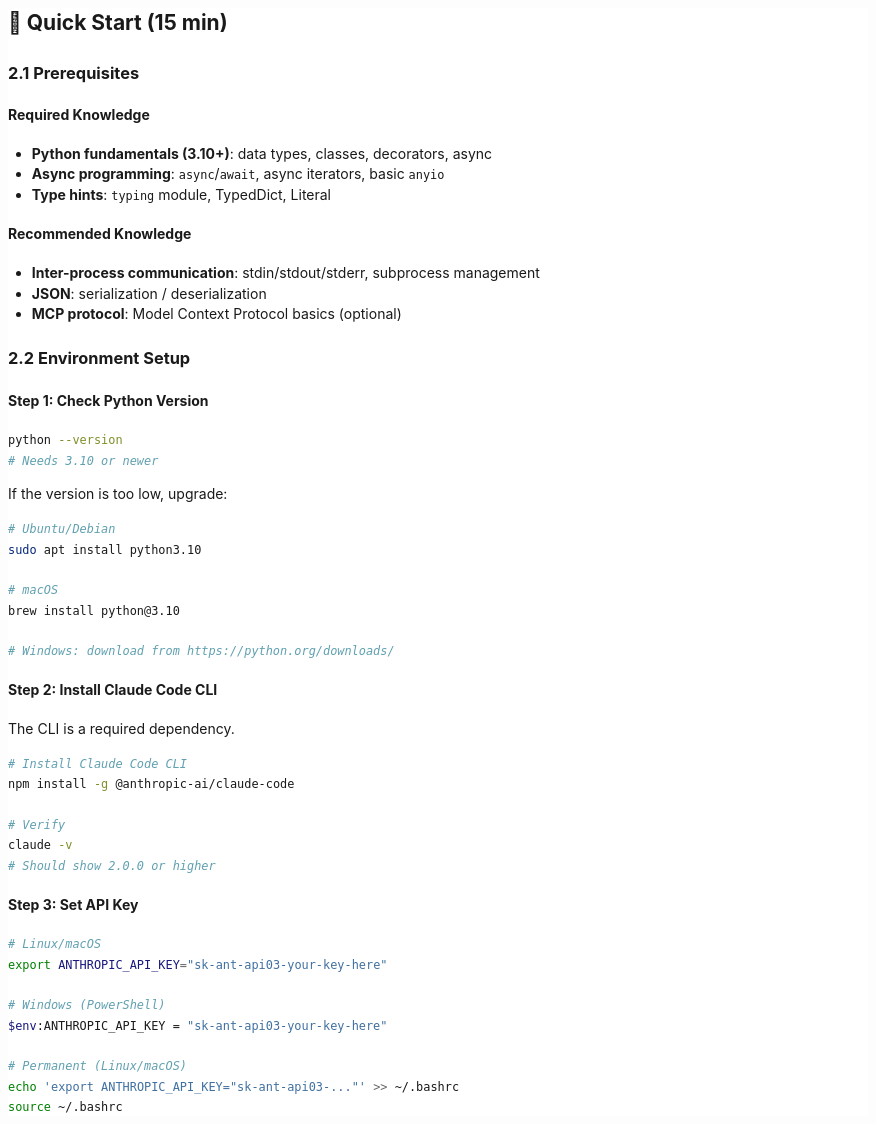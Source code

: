 
## 🚀 Quick Start (15 min)

### 2.1 Prerequisites

#### Required Knowledge
- **Python fundamentals (3.10+)**: data types, classes, decorators, async  
- **Async programming**: `async`/`await`, async iterators, basic `anyio`  
- **Type hints**: `typing` module, TypedDict, Literal  

#### Recommended Knowledge
- **Inter-process communication**: stdin/stdout/stderr, subprocess management  
- **JSON**: serialization / deserialization  
- **MCP protocol**: Model Context Protocol basics (optional)

### 2.2 Environment Setup

#### Step 1: Check Python Version

```bash
python --version
# Needs 3.10 or newer
```

If the version is too low, upgrade:

```bash
# Ubuntu/Debian
sudo apt install python3.10

# macOS
brew install python@3.10

# Windows: download from https://python.org/downloads/
```

#### Step 2: Install Claude Code CLI

The CLI is a required dependency.

```bash
# Install Claude Code CLI
npm install -g @anthropic-ai/claude-code

# Verify
claude -v
# Should show 2.0.0 or higher
```

#### Step 3: Set API Key

```bash
# Linux/macOS
export ANTHROPIC_API_KEY="sk-ant-api03-your-key-here"

# Windows (PowerShell)
$env:ANTHROPIC_API_KEY = "sk-ant-api03-your-key-here"

# Permanent (Linux/macOS)
echo 'export ANTHROPIC_API_KEY="sk-ant-api03-..."' >> ~/.bashrc
source ~/.bashrc
```
